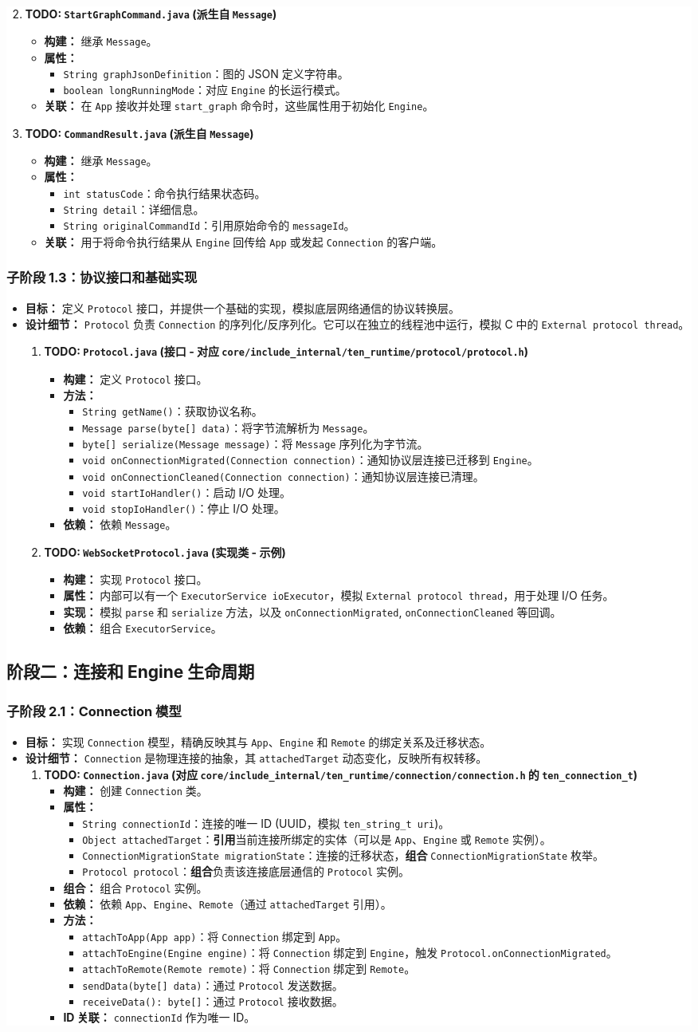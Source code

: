   2.  **TODO: `StartGraphCommand.java` (派生自 `Message`)**
      - **构建：** 继承 `Message`。
      - **属性：**
        - `String graphJsonDefinition`：图的 JSON 定义字符串。
        - `boolean longRunningMode`：对应 `Engine` 的长运行模式。
      - **关联：** 在 `App` 接收并处理 `start_graph` 命令时，这些属性用于初始化 `Engine`。

  3.  **TODO: `CommandResult.java` (派生自 `Message`)**
      - **构建：** 继承 `Message`。
      - **属性：**
        - `int statusCode`：命令执行结果状态码。
        - `String detail`：详细信息。
        - `String originalCommandId`：引用原始命令的 `messageId`。
      - **关联：** 用于将命令执行结果从 `Engine` 回传给 `App` 或发起 `Connection` 的客户端。

### 子阶段 1.3：协议接口和基础实现

- **目标：** 定义 `Protocol` 接口，并提供一个基础的实现，模拟底层网络通信的协议转换层。
- **设计细节：** `Protocol` 负责 `Connection` 的序列化/反序列化。它可以在独立的线程池中运行，模拟 C 中的 `External protocol thread`。
  1.  **TODO: `Protocol.java` (接口 - 对应 `core/include_internal/ten_runtime/protocol/protocol.h`)**
      - **构建：** 定义 `Protocol` 接口。
      - **方法：**
        - `String getName()`：获取协议名称。
        - `Message parse(byte[] data)`：将字节流解析为 `Message`。
        - `byte[] serialize(Message message)`：将 `Message` 序列化为字节流。
        - `void onConnectionMigrated(Connection connection)`：通知协议层连接已迁移到 `Engine`。
        - `void onConnectionCleaned(Connection connection)`：通知协议层连接已清理。
        - `void startIoHandler()`：启动 I/O 处理。
        - `void stopIoHandler()`：停止 I/O 处理。
      - **依赖：** 依赖 `Message`。

  2.  **TODO: `WebSocketProtocol.java` (实现类 - 示例)**
      - **构建：** 实现 `Protocol` 接口。
      - **属性：** 内部可以有一个 `ExecutorService ioExecutor`，模拟 `External protocol thread`，用于处理 I/O 任务。
      - **实现：** 模拟 `parse` 和 `serialize` 方法，以及 `onConnectionMigrated`, `onConnectionCleaned` 等回调。
      - **依赖：** 组合 `ExecutorService`。

## 阶段二：连接和 Engine 生命周期

### 子阶段 2.1：Connection 模型

- **目标：** 实现 `Connection` 模型，精确反映其与 `App`、`Engine` 和 `Remote` 的绑定关系及迁移状态。
- **设计细节：** `Connection` 是物理连接的抽象，其 `attachedTarget` 动态变化，反映所有权转移。
  1.  **TODO: `Connection.java` (对应 `core/include_internal/ten_runtime/connection/connection.h` 的 `ten_connection_t`)**
      - **构建：** 创建 `Connection` 类。
      - **属性：**
        - `String connectionId`：连接的唯一 ID (UUID，模拟 `ten_string_t uri`)。
        - `Object attachedTarget`：**引用**当前连接所绑定的实体（可以是 `App`、`Engine` 或 `Remote` 实例）。
        - `ConnectionMigrationState migrationState`：连接的迁移状态，**组合** `ConnectionMigrationState` 枚举。
        - `Protocol protocol`：**组合**负责该连接底层通信的 `Protocol` 实例。
      - **组合：** 组合 `Protocol` 实例。
      - **依赖：** 依赖 `App`、`Engine`、`Remote`（通过 `attachedTarget` 引用）。
      - **方法：**
        - `attachToApp(App app)`：将 `Connection` 绑定到 `App`。
        - `attachToEngine(Engine engine)`：将 `Connection` 绑定到 `Engine`，触发 `Protocol.onConnectionMigrated`。
        - `attachToRemote(Remote remote)`：将 `Connection` 绑定到 `Remote`。
        - `sendData(byte[] data)`：通过 `Protocol` 发送数据。
        - `receiveData(): byte[]`：通过 `Protocol` 接收数据。
      - **ID 关联：** `connectionId` 作为唯一 ID。
